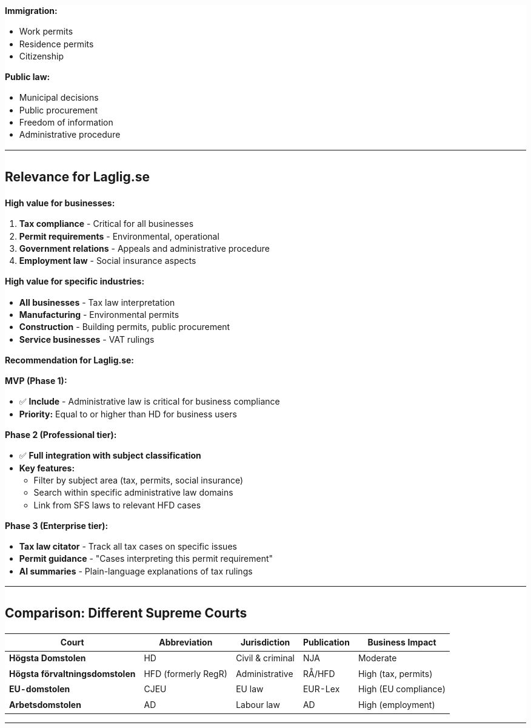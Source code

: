 **Immigration:**
- Work permits
- Residence permits
- Citizenship

**Public law:**
- Municipal decisions
- Public procurement
- Freedom of information
- Administrative procedure

---

## Relevance for Laglig.se

**High value for businesses:**
1. **Tax compliance** - Critical for all businesses
2. **Permit requirements** - Environmental, operational
3. **Government relations** - Appeals and administrative procedure
4. **Employment law** - Social insurance aspects

**High value for specific industries:**
- **All businesses** - Tax law interpretation
- **Manufacturing** - Environmental permits
- **Construction** - Building permits, public procurement
- **Service businesses** - VAT rulings

**Recommendation for Laglig.se:**

**MVP (Phase 1):**
- ✅ **Include** - Administrative law is critical for business compliance
- **Priority:** Equal to or higher than HD for business users

**Phase 2 (Professional tier):**
- ✅ **Full integration with subject classification**
- **Key features:**
  - Filter by subject area (tax, permits, social insurance)
  - Search within specific administrative law domains
  - Link from SFS laws to relevant HFD cases

**Phase 3 (Enterprise tier):**
- **Tax law citator** - Track all tax cases on specific issues
- **Permit guidance** - "Cases interpreting this permit requirement"
- **AI summaries** - Plain-language explanations of tax rulings

---

## Comparison: Different Supreme Courts

| Court | Abbreviation | Jurisdiction | Publication | Business Impact |
|-------|--------------|--------------|-------------|-----------------|
| **Högsta Domstolen** | HD | Civil & criminal | NJA | Moderate |
| **Högsta förvaltningsdomstolen** | HFD (formerly RegR) | Administrative | RÅ/HFD | High (tax, permits) |
| **EU-domstolen** | CJEU | EU law | EUR-Lex | High (EU compliance) |
| **Arbetsdomstolen** | AD | Labour law | AD | High (employment) |

---